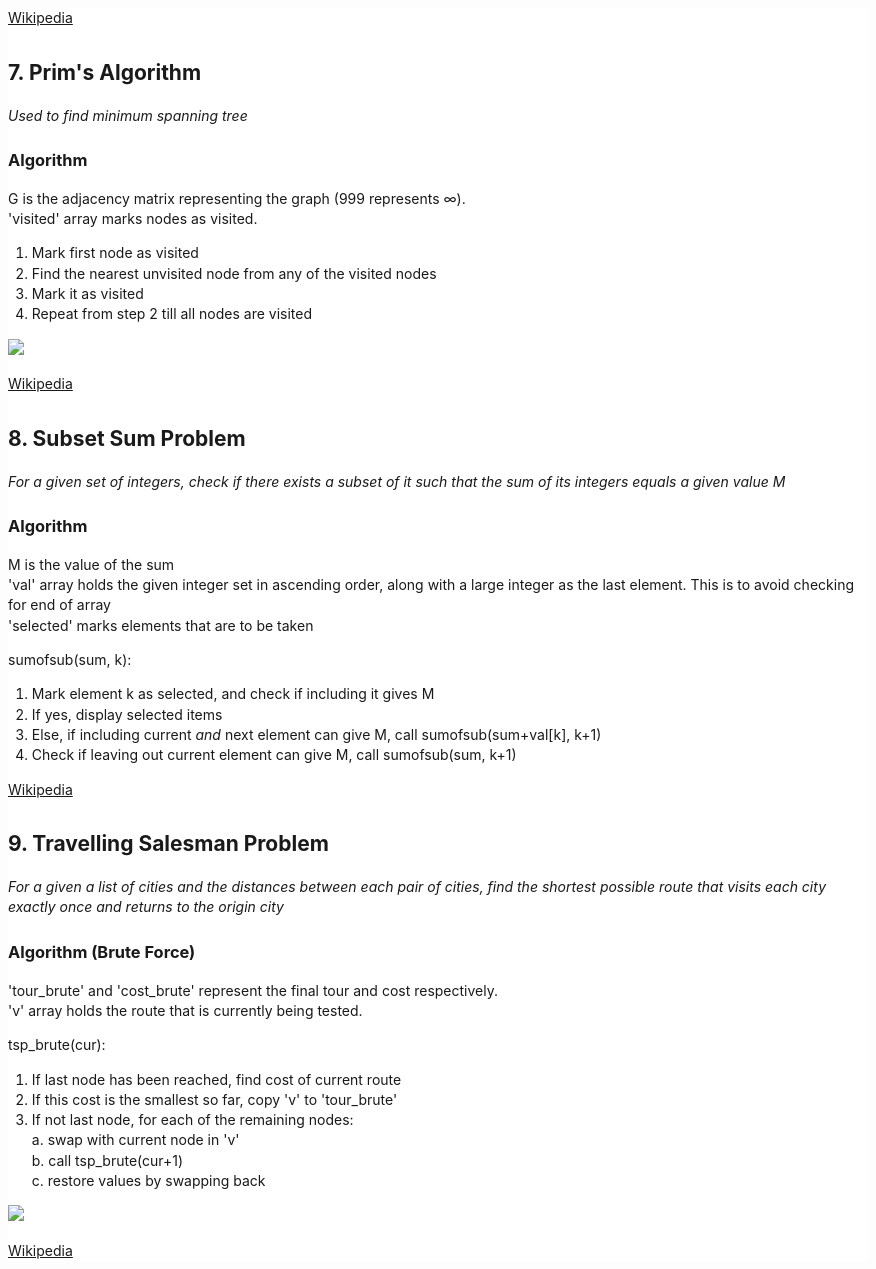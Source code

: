 [Wikipedia](https://en.wikipedia.org/wiki/Eight_queens_puzzle)

## 7. Prim's Algorithm
_Used to find minimum spanning tree_
### Algorithm
G is the adjacency matrix representing the graph (999 represents ∞).  
'visited' array marks nodes as visited.  

1. Mark first node as visited
2. Find the nearest unvisited node from any of the visited nodes
3. Mark it as visited
4. Repeat from step 2 till all nodes are visited

<img src="https://upload.wikimedia.org/wikipedia/commons/9/9b/PrimAlgDemo.gif" width="250"/>  

[Wikipedia](https://en.wikipedia.org/wiki/Prim's_algorithm)

## 8. Subset Sum Problem
_For a given set of integers, check if there exists a subset of it such that the sum of its integers equals a given value M_
### Algorithm
M is the value of the sum  
'val' array holds the given integer set in ascending order, along with a large integer as the last element. This is to avoid checking for end of array  
'selected' marks elements that are to be taken  

sumofsub(sum, k):
1. Mark element k as selected, and check if including it gives M
2. If yes, display selected items
3. Else, if including current _and_ next element can give M, call sumofsub(sum+val[k], k+1)
4. Check if leaving out current element can give M, call sumofsub(sum, k+1)

[Wikipedia](https://en.wikipedia.org/wiki/Subset_sum_problem)

## 9. Travelling Salesman Problem
_For a given a list of cities and the distances between each pair of cities, find the shortest possible route that visits each city exactly once and returns to the origin city_
### Algorithm (Brute Force)
'tour_brute' and 'cost_brute' represent the final tour and cost respectively.  
'v' array holds the route that is currently being tested.  

tsp_brute(cur):
1. If last node has been reached, find cost of current route
2. If this cost is the smallest so far, copy 'v' to 'tour_brute'
3. If not last node, for each of the remaining nodes:  
    a. swap with current node in 'v'  
    b. call tsp_brute(cur+1)  
    c. restore values by swapping back

<img src="https://upload.wikimedia.org/wikipedia/commons/2/2b/Bruteforce.gif" height="250"/>  

[Wikipedia](https://en.wikipedia.org/wiki/Travelling_salesman_problem)
